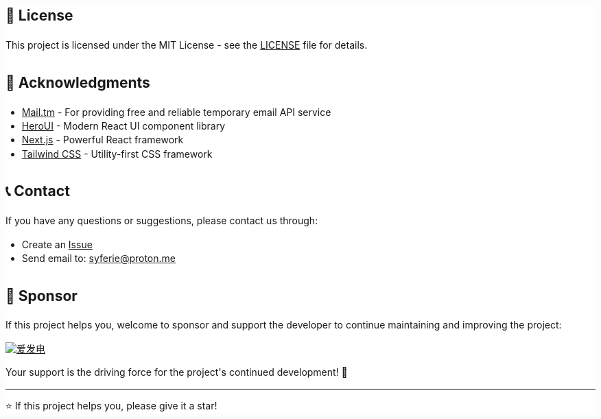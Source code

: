 ## 📄 License

This project is licensed under the MIT License - see the [LICENSE](LICENSE) file for details.

## 🙏 Acknowledgments

- [Mail.tm](https://mail.tm) - For providing free and reliable temporary email API service
- [HeroUI](https://heroui.com) - Modern React UI component library
- [Next.js](https://nextjs.org) - Powerful React framework
- [Tailwind CSS](https://tailwindcss.com) - Utility-first CSS framework

## 📞 Contact

If you have any questions or suggestions, please contact us through:

- Create an [Issue](https://github.com/moonwesif/duckmail/issues)
- Send email to: syferie@proton.me

## 💖 Sponsor

If this project helps you, welcome to sponsor and support the developer to continue maintaining and improving the project:

[![爱发电](https://img.shields.io/badge/%E7%88%B1%E5%8F%91%E7%94%B5-syferie-946ce6?style=for-the-badge&logo=data:image/svg+xml;base64,PHN2ZyB3aWR0aD0iMjQiIGhlaWdodD0iMjQiIHZpZXdCb3g9IjAgMCAyNCAyNCIgZmlsbD0ibm9uZSIgeG1sbnM9Imh0dHA6Ly93d3cudzMub3JnLzIwMDAvc3ZnIj4KPHBhdGggZD0iTTEyIDJMMTMuMDkgOC4yNkwyMCA5TDEzLjA5IDE1Ljc0TDEyIDIyTDEwLjkxIDE1Ljc0TDQgOUwxMC45MSA4LjI2TDEyIDJaIiBmaWxsPSJ3aGl0ZSIvPgo8L3N2Zz4K)](https://afdian.com/a/syferie)

Your support is the driving force for the project's continued development! 🚀

---

⭐ If this project helps you, please give it a star!
